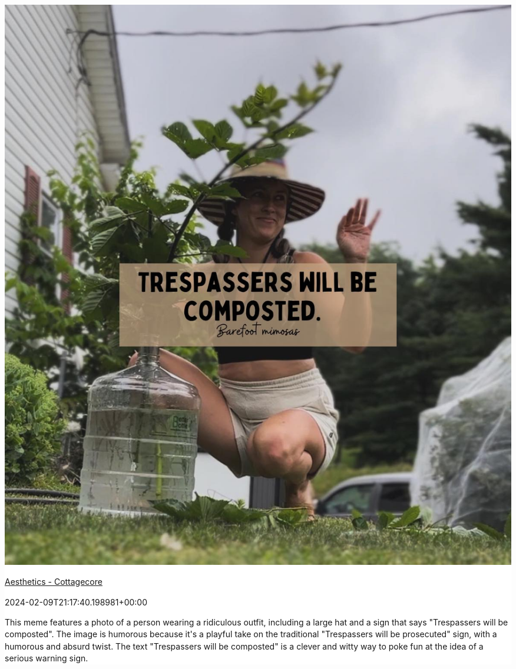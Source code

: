 <div markdown="0"><div class="card mb-4" data-category="Aesthetics - Cottagecore" data-pubdate="2024-02-09T21:17:40.198981+00:00">  <a href="426298899_122185808492004230_8033198181483408789_n.jpg.html"><img class="card-img-top" loading="lazy" src="426298899_122185808492004230_8033198181483408789_n.jpg" alt="This meme features a photo of a person wearing a ridiculous outfit, including a large hat and a sign that says &quot;Trespassers will be composted&quot;. The image is humorous because it&#x27;s a playful take on the traditional &quot;Trespassers will be prosecuted&quot; sign, with a humorous and absurd twist. The text &quot;Trespassers will be composted&quot; is a clever and witty way to poke fun at the idea of a serious warning sign." /></a>  <div class="card-body"><p><a href="memes/Aesthetics - Cottagecore/index.html">Aesthetics - Cottagecore</a></p>
    <p class="card-text text-muted small firstseen">2024-02-09T21:17:40.198981+00:00</p>    <p class="card-text text-muted small llama-output">This meme features a photo of a person wearing a ridiculous outfit, including a large hat and a sign that says &quot;Trespassers will be composted&quot;. The image is humorous because it&#x27;s a playful take on the traditional &quot;Trespassers will be prosecuted&quot; sign, with a humorous and absurd twist. The text &quot;Trespassers will be composted&quot; is a clever and witty way to poke fun at the idea of a serious warning sign.</p>  </div></div>
